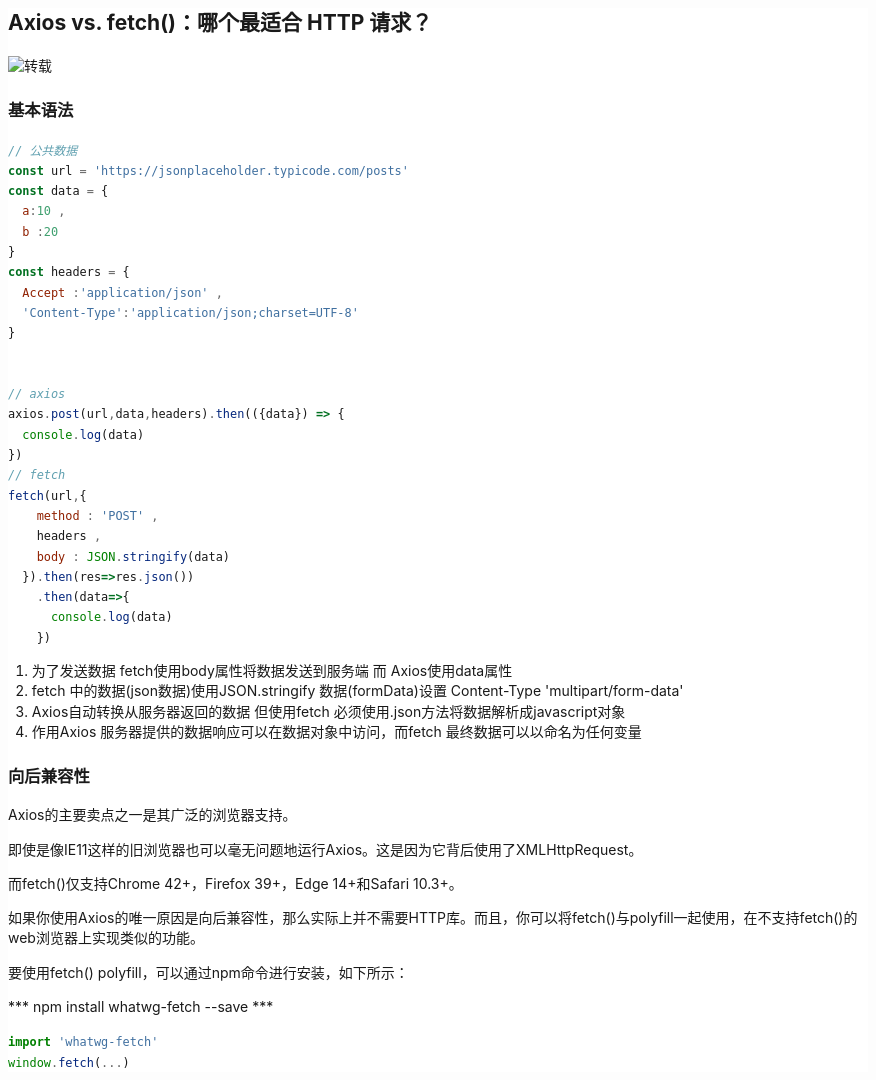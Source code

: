 ## Axios vs. fetch()：哪个最适合 HTTP 请求？ 
![转载](https://mp.weixin.qq.com/s/VU6eUCuDCOPfvPiN3lpLQg)

### 基本语法

``` javascript 
// 公共数据
const url = 'https://jsonplaceholder.typicode.com/posts'
const data = {
  a:10 ,
  b :20 
}
const headers = {
  Accept :'application/json' ,
  'Content-Type':'application/json;charset=UTF-8'
}


// axios 
axios.post(url,data,headers).then(({data}) => {
  console.log(data)
})
// fetch 
fetch(url,{
    method : 'POST' ,
    headers ,
    body : JSON.stringify(data)
  }).then(res=>res.json())
    .then(data=>{
      console.log(data)
    })

```
1. 为了发送数据 fetch使用body属性将数据发送到服务端 而 Axios使用data属性
2. fetch 中的数据(json数据)使用JSON.stringify 数据(formData)设置 Content-Type 'multipart/form-data'
3. Axios自动转换从服务器返回的数据 但使用fetch 必须使用.json方法将数据解析成javascript对象
4. 作用Axios 服务器提供的数据响应可以在数据对象中访问，而fetch 最终数据可以以命名为任何变量

### 向后兼容性
Axios的主要卖点之一是其广泛的浏览器支持。

即使是像IE11这样的旧浏览器也可以毫无问题地运行Axios。这是因为它背后使用了XMLHttpRequest。

而fetch()仅支持Chrome 42+，Firefox 39+，Edge 14+和Safari 10.3+。

如果你使用Axios的唯一原因是向后兼容性，那么实际上并不需要HTTP库。而且，你可以将fetch()与polyfill一起使用，在不支持fetch()的web浏览器上实现类似的功能。

要使用fetch() polyfill，可以通过npm命令进行安装，如下所示：

 *** npm install whatwg-fetch --save *** 
``` javascript 
import 'whatwg-fetch' 
window.fetch(...)

```
